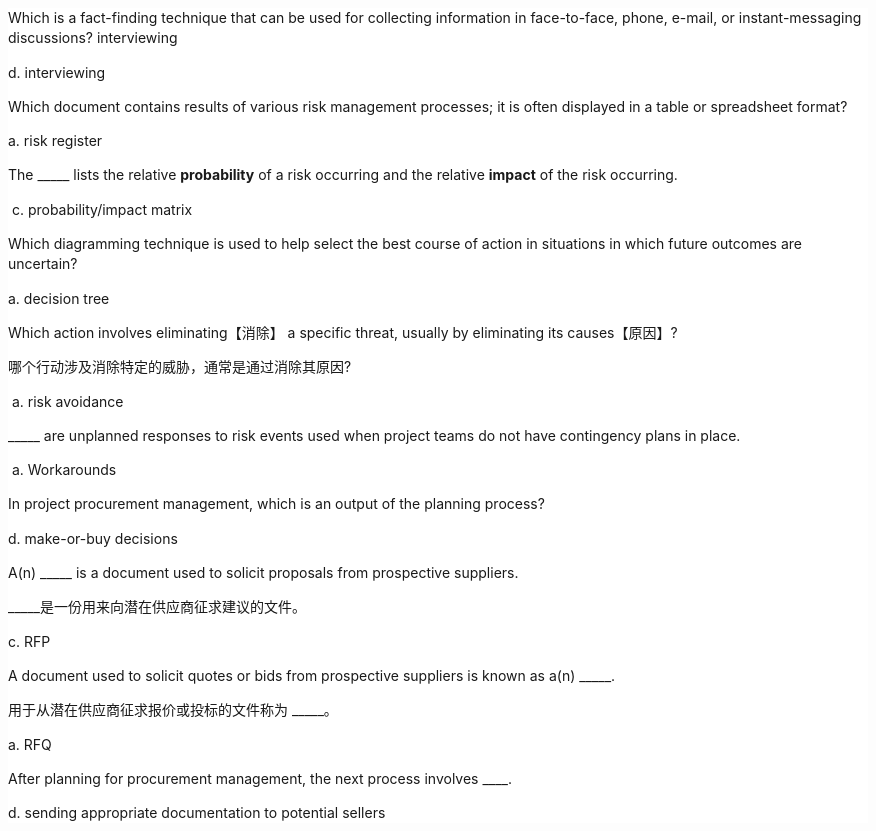 
Which is a fact-finding technique that can be used for collecting information in face-to-face, phone, e-mail, or instant-messaging discussions?  interviewing

d.   interviewing



Which document contains results of various risk management processes; it is often displayed in a table or spreadsheet format?

 a.   risk register



The _____ lists the relative **probability** of a risk occurring and the relative **impact** of the risk occurring.

​    c.   probability/impact matrix  



Which diagramming technique is used to help select the best course of action in situations in which future outcomes are uncertain?

a.   decision tree 



Which action involves eliminating【消除】 a specific threat, usually by eliminating its causes【原因】?

哪个行动涉及消除特定的威胁，通常是通过消除其原因?

​    a.   risk avoidance  



_____ are unplanned responses to risk events used when project teams do not have contingency plans in place.

​    a.   Workarounds 



In project procurement management, which is an output of the planning process?

d.   make-or-buy decisions



A(n) _____ is a document used to solicit proposals from prospective suppliers.

_____是一份用来向潜在供应商征求建议的文件。

c.   RFP 



A document used to solicit quotes or bids from prospective suppliers is known as a(n) _____.

用于从潜在供应商征求报价或投标的文件称为 _____。

a.   RFQ 



After planning for procurement management, the next process involves ____.

d.    sending appropriate documentation to potential sellers
